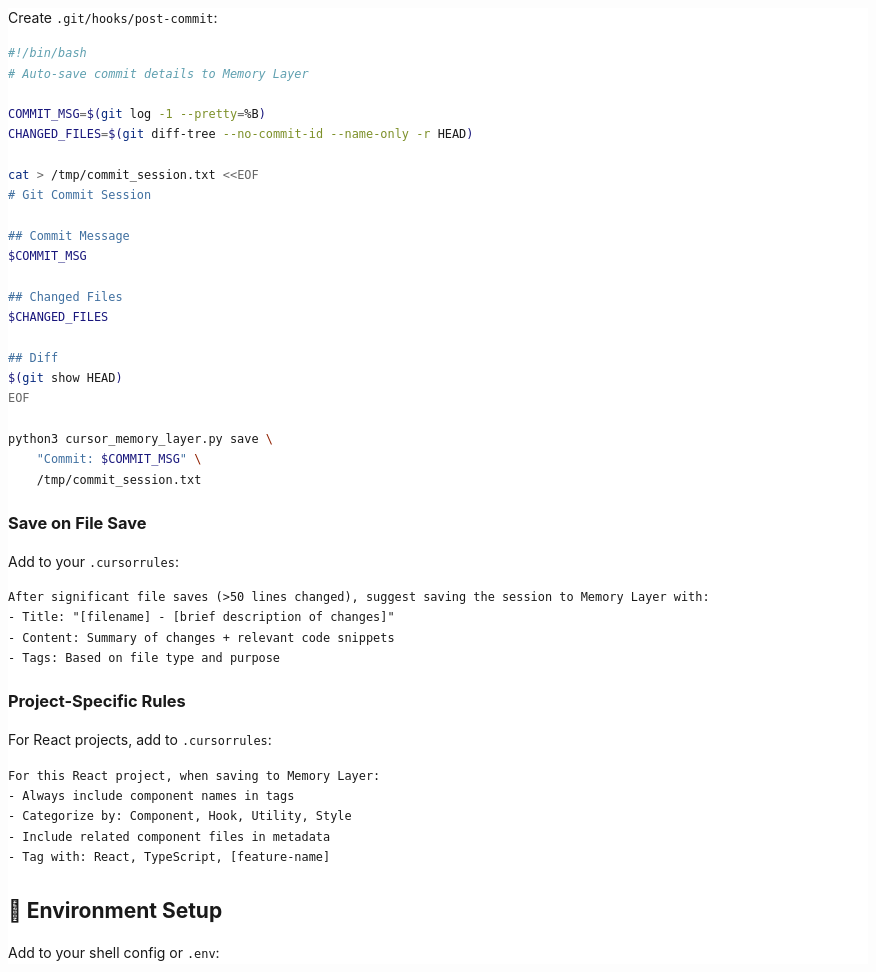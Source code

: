 Create `.git/hooks/post-commit`:

```bash
#!/bin/bash
# Auto-save commit details to Memory Layer

COMMIT_MSG=$(git log -1 --pretty=%B)
CHANGED_FILES=$(git diff-tree --no-commit-id --name-only -r HEAD)

cat > /tmp/commit_session.txt <<EOF
# Git Commit Session

## Commit Message
$COMMIT_MSG

## Changed Files
$CHANGED_FILES

## Diff
$(git show HEAD)
EOF

python3 cursor_memory_layer.py save \
    "Commit: $COMMIT_MSG" \
    /tmp/commit_session.txt
```

### Save on File Save

Add to your `.cursorrules`:

```
After significant file saves (>50 lines changed), suggest saving the session to Memory Layer with:
- Title: "[filename] - [brief description of changes]"
- Content: Summary of changes + relevant code snippets
- Tags: Based on file type and purpose
```

### Project-Specific Rules

For React projects, add to `.cursorrules`:

```
For this React project, when saving to Memory Layer:
- Always include component names in tags
- Categorize by: Component, Hook, Utility, Style
- Include related component files in metadata
- Tag with: React, TypeScript, [feature-name]
```

## 🔑 Environment Setup

Add to your shell config or `.env`:

